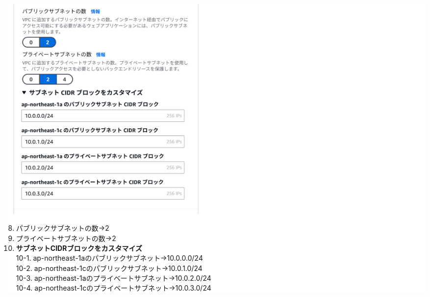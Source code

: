 <img width="450" src="img/5.png">

8. パブリックサブネットの数→2
9. プライベートサブネットの数→2
10. **サブネットCIDRブロックをカスタマイズ**<br>10-1. ap-northeast-1aのパブリックサブネット→10.0.0.0/24   
10-2. ap-northeast-1cのパブリックサブネット→10.0.1.0/24   
10-3. ap-northeast-1aのプライベートサブネット→10.0.2.0/24   
10-4. ap-northeast-1cのプライベートサブネット→10.0.3.0/24  


